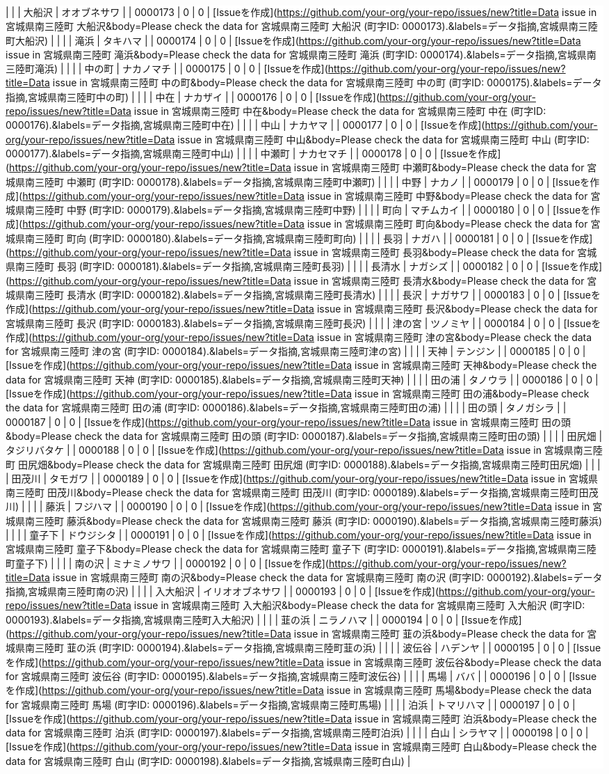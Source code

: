 |  |  | 大船沢 |   オオブネサワ |  | 0000173 | 0 | 0 | [Issueを作成](https://github.com/your-org/your-repo/issues/new?title=Data issue in 宮城県南三陸町   大船沢&body=Please check the data for 宮城県南三陸町   大船沢 (町字ID: 0000173).&labels=データ指摘,宮城県南三陸町大船沢) |
|  |  | 滝浜 |   タキハマ |  | 0000174 | 0 | 0 | [Issueを作成](https://github.com/your-org/your-repo/issues/new?title=Data issue in 宮城県南三陸町   滝浜&body=Please check the data for 宮城県南三陸町   滝浜 (町字ID: 0000174).&labels=データ指摘,宮城県南三陸町滝浜) |
|  |  | 中の町 |   ナカノマチ |  | 0000175 | 0 | 0 | [Issueを作成](https://github.com/your-org/your-repo/issues/new?title=Data issue in 宮城県南三陸町   中の町&body=Please check the data for 宮城県南三陸町   中の町 (町字ID: 0000175).&labels=データ指摘,宮城県南三陸町中の町) |
|  |  | 中在 |   ナカザイ |  | 0000176 | 0 | 0 | [Issueを作成](https://github.com/your-org/your-repo/issues/new?title=Data issue in 宮城県南三陸町   中在&body=Please check the data for 宮城県南三陸町   中在 (町字ID: 0000176).&labels=データ指摘,宮城県南三陸町中在) |
|  |  | 中山 |   ナカヤマ |  | 0000177 | 0 | 0 | [Issueを作成](https://github.com/your-org/your-repo/issues/new?title=Data issue in 宮城県南三陸町   中山&body=Please check the data for 宮城県南三陸町   中山 (町字ID: 0000177).&labels=データ指摘,宮城県南三陸町中山) |
|  |  | 中瀬町 |   ナカセマチ |  | 0000178 | 0 | 0 | [Issueを作成](https://github.com/your-org/your-repo/issues/new?title=Data issue in 宮城県南三陸町   中瀬町&body=Please check the data for 宮城県南三陸町   中瀬町 (町字ID: 0000178).&labels=データ指摘,宮城県南三陸町中瀬町) |
|  |  | 中野 |   ナカノ |  | 0000179 | 0 | 0 | [Issueを作成](https://github.com/your-org/your-repo/issues/new?title=Data issue in 宮城県南三陸町   中野&body=Please check the data for 宮城県南三陸町   中野 (町字ID: 0000179).&labels=データ指摘,宮城県南三陸町中野) |
|  |  | 町向 |   マチムカイ |  | 0000180 | 0 | 0 | [Issueを作成](https://github.com/your-org/your-repo/issues/new?title=Data issue in 宮城県南三陸町   町向&body=Please check the data for 宮城県南三陸町   町向 (町字ID: 0000180).&labels=データ指摘,宮城県南三陸町町向) |
|  |  | 長羽 |   ナガハ |  | 0000181 | 0 | 0 | [Issueを作成](https://github.com/your-org/your-repo/issues/new?title=Data issue in 宮城県南三陸町   長羽&body=Please check the data for 宮城県南三陸町   長羽 (町字ID: 0000181).&labels=データ指摘,宮城県南三陸町長羽) |
|  |  | 長清水 |   ナガシズ |  | 0000182 | 0 | 0 | [Issueを作成](https://github.com/your-org/your-repo/issues/new?title=Data issue in 宮城県南三陸町   長清水&body=Please check the data for 宮城県南三陸町   長清水 (町字ID: 0000182).&labels=データ指摘,宮城県南三陸町長清水) |
|  |  | 長沢 |   ナガサワ |  | 0000183 | 0 | 0 | [Issueを作成](https://github.com/your-org/your-repo/issues/new?title=Data issue in 宮城県南三陸町   長沢&body=Please check the data for 宮城県南三陸町   長沢 (町字ID: 0000183).&labels=データ指摘,宮城県南三陸町長沢) |
|  |  | 津の宮 |   ツノミヤ |  | 0000184 | 0 | 0 | [Issueを作成](https://github.com/your-org/your-repo/issues/new?title=Data issue in 宮城県南三陸町   津の宮&body=Please check the data for 宮城県南三陸町   津の宮 (町字ID: 0000184).&labels=データ指摘,宮城県南三陸町津の宮) |
|  |  | 天神 |   テンジン |  | 0000185 | 0 | 0 | [Issueを作成](https://github.com/your-org/your-repo/issues/new?title=Data issue in 宮城県南三陸町   天神&body=Please check the data for 宮城県南三陸町   天神 (町字ID: 0000185).&labels=データ指摘,宮城県南三陸町天神) |
|  |  | 田の浦 |   タノウラ |  | 0000186 | 0 | 0 | [Issueを作成](https://github.com/your-org/your-repo/issues/new?title=Data issue in 宮城県南三陸町   田の浦&body=Please check the data for 宮城県南三陸町   田の浦 (町字ID: 0000186).&labels=データ指摘,宮城県南三陸町田の浦) |
|  |  | 田の頭 |   タノガシラ |  | 0000187 | 0 | 0 | [Issueを作成](https://github.com/your-org/your-repo/issues/new?title=Data issue in 宮城県南三陸町   田の頭&body=Please check the data for 宮城県南三陸町   田の頭 (町字ID: 0000187).&labels=データ指摘,宮城県南三陸町田の頭) |
|  |  | 田尻畑 |   タジリバタケ |  | 0000188 | 0 | 0 | [Issueを作成](https://github.com/your-org/your-repo/issues/new?title=Data issue in 宮城県南三陸町   田尻畑&body=Please check the data for 宮城県南三陸町   田尻畑 (町字ID: 0000188).&labels=データ指摘,宮城県南三陸町田尻畑) |
|  |  | 田茂川 |   タモガワ |  | 0000189 | 0 | 0 | [Issueを作成](https://github.com/your-org/your-repo/issues/new?title=Data issue in 宮城県南三陸町   田茂川&body=Please check the data for 宮城県南三陸町   田茂川 (町字ID: 0000189).&labels=データ指摘,宮城県南三陸町田茂川) |
|  |  | 藤浜 |   フジハマ |  | 0000190 | 0 | 0 | [Issueを作成](https://github.com/your-org/your-repo/issues/new?title=Data issue in 宮城県南三陸町   藤浜&body=Please check the data for 宮城県南三陸町   藤浜 (町字ID: 0000190).&labels=データ指摘,宮城県南三陸町藤浜) |
|  |  | 童子下 |   ドウジシタ |  | 0000191 | 0 | 0 | [Issueを作成](https://github.com/your-org/your-repo/issues/new?title=Data issue in 宮城県南三陸町   童子下&body=Please check the data for 宮城県南三陸町   童子下 (町字ID: 0000191).&labels=データ指摘,宮城県南三陸町童子下) |
|  |  | 南の沢 |   ミナミノサワ |  | 0000192 | 0 | 0 | [Issueを作成](https://github.com/your-org/your-repo/issues/new?title=Data issue in 宮城県南三陸町   南の沢&body=Please check the data for 宮城県南三陸町   南の沢 (町字ID: 0000192).&labels=データ指摘,宮城県南三陸町南の沢) |
|  |  | 入大船沢 |   イリオオブネサワ |  | 0000193 | 0 | 0 | [Issueを作成](https://github.com/your-org/your-repo/issues/new?title=Data issue in 宮城県南三陸町   入大船沢&body=Please check the data for 宮城県南三陸町   入大船沢 (町字ID: 0000193).&labels=データ指摘,宮城県南三陸町入大船沢) |
|  |  | 韮の浜 |   ニラノハマ |  | 0000194 | 0 | 0 | [Issueを作成](https://github.com/your-org/your-repo/issues/new?title=Data issue in 宮城県南三陸町   韮の浜&body=Please check the data for 宮城県南三陸町   韮の浜 (町字ID: 0000194).&labels=データ指摘,宮城県南三陸町韮の浜) |
|  |  | 波伝谷 |   ハデンヤ |  | 0000195 | 0 | 0 | [Issueを作成](https://github.com/your-org/your-repo/issues/new?title=Data issue in 宮城県南三陸町   波伝谷&body=Please check the data for 宮城県南三陸町   波伝谷 (町字ID: 0000195).&labels=データ指摘,宮城県南三陸町波伝谷) |
|  |  | 馬場 |   ババ |  | 0000196 | 0 | 0 | [Issueを作成](https://github.com/your-org/your-repo/issues/new?title=Data issue in 宮城県南三陸町   馬場&body=Please check the data for 宮城県南三陸町   馬場 (町字ID: 0000196).&labels=データ指摘,宮城県南三陸町馬場) |
|  |  | 泊浜 |   トマリハマ |  | 0000197 | 0 | 0 | [Issueを作成](https://github.com/your-org/your-repo/issues/new?title=Data issue in 宮城県南三陸町   泊浜&body=Please check the data for 宮城県南三陸町   泊浜 (町字ID: 0000197).&labels=データ指摘,宮城県南三陸町泊浜) |
|  |  | 白山 |   シラヤマ |  | 0000198 | 0 | 0 | [Issueを作成](https://github.com/your-org/your-repo/issues/new?title=Data issue in 宮城県南三陸町   白山&body=Please check the data for 宮城県南三陸町   白山 (町字ID: 0000198).&labels=データ指摘,宮城県南三陸町白山) |